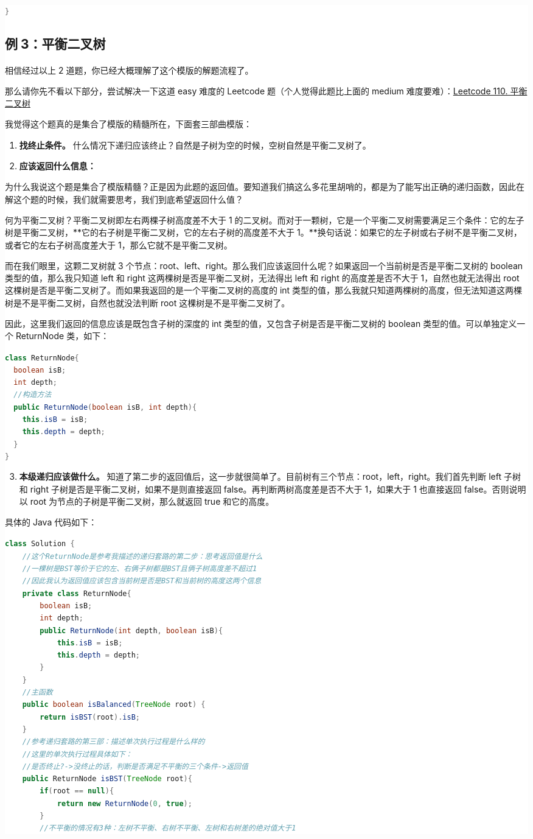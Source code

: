 ```java
}
```

## 例 3：平衡二叉树

相信经过以上 2 道题，你已经大概理解了这个模版的解题流程了。

那么请你先不看以下部分，尝试解决一下这道 easy 难度的 Leetcode 题（个人觉得此题比上面的 medium 难度要难）：[Leetcode 110. 平衡二叉树](https://leetcode-cn.com/problems/balanced-binary-tree/comments/ "Leetcode 110. 平衡二叉树")

我觉得这个题真的是集合了模版的精髓所在，下面套三部曲模版：

1. **找终止条件。** 什么情况下递归应该终止？自然是子树为空的时候，空树自然是平衡二叉树了。

2. **应该返回什么信息：**

为什么我说这个题是集合了模版精髓？正是因为此题的返回值。要知道我们搞这么多花里胡哨的，都是为了能写出正确的递归函数，因此在解这个题的时候，我们就需要思考，我们到底希望返回什么值？

何为平衡二叉树？平衡二叉树即左右两棵子树高度差不大于 1 的二叉树。而对于一颗树，它是一个平衡二叉树需要满足三个条件：它的左子树是平衡二叉树，**它的右子树是平衡二叉树，它的左右子树的高度差不大于 1。**换句话说：如果它的左子树或右子树不是平衡二叉树，或者它的左右子树高度差大于 1，那么它就不是平衡二叉树。

而在我们眼里，这颗二叉树就 3 个节点：root、left、right。那么我们应该返回什么呢？如果返回一个当前树是否是平衡二叉树的 boolean 类型的值，那么我只知道 left 和 right 这两棵树是否是平衡二叉树，无法得出 left 和 right 的高度差是否不大于 1，自然也就无法得出 root 这棵树是否是平衡二叉树了。而如果我返回的是一个平衡二叉树的高度的 int 类型的值，那么我就只知道两棵树的高度，但无法知道这两棵树是不是平衡二叉树，自然也就没法判断 root 这棵树是不是平衡二叉树了。

因此，这里我们返回的信息应该是既包含子树的深度的 int 类型的值，又包含子树是否是平衡二叉树的 boolean 类型的值。可以单独定义一个 ReturnNode 类，如下：

```java
class ReturnNode{
  boolean isB;
  int depth;
  //构造方法
  public ReturnNode(boolean isB, int depth){
    this.isB = isB;
    this.depth = depth;
  }
}
```

3. **本级递归应该做什么。** 知道了第二步的返回值后，这一步就很简单了。目前树有三个节点：root，left，right。我们首先判断 left 子树和 right 子树是否是平衡二叉树，如果不是则直接返回 false。再判断两树高度差是否不大于 1，如果大于 1 也直接返回 false。否则说明以 root 为节点的子树是平衡二叉树，那么就返回 true 和它的高度。

具体的 Java 代码如下：

```java
class Solution {
    //这个ReturnNode是参考我描述的递归套路的第二步：思考返回值是什么
    //一棵树是BST等价于它的左、右俩子树都是BST且俩子树高度差不超过1
    //因此我认为返回值应该包含当前树是否是BST和当前树的高度这两个信息
    private class ReturnNode{
        boolean isB;
        int depth;
        public ReturnNode(int depth, boolean isB){
            this.isB = isB;
            this.depth = depth;
        }
    }
    //主函数
    public boolean isBalanced(TreeNode root) {
        return isBST(root).isB;
    }
    //参考递归套路的第三部：描述单次执行过程是什么样的
    //这里的单次执行过程具体如下：
    //是否终止?->没终止的话，判断是否满足不平衡的三个条件->返回值
    public ReturnNode isBST(TreeNode root){
        if(root == null){
            return new ReturnNode(0, true);
        }
        //不平衡的情况有3种：左树不平衡、右树不平衡、左树和右树差的绝对值大于1
```